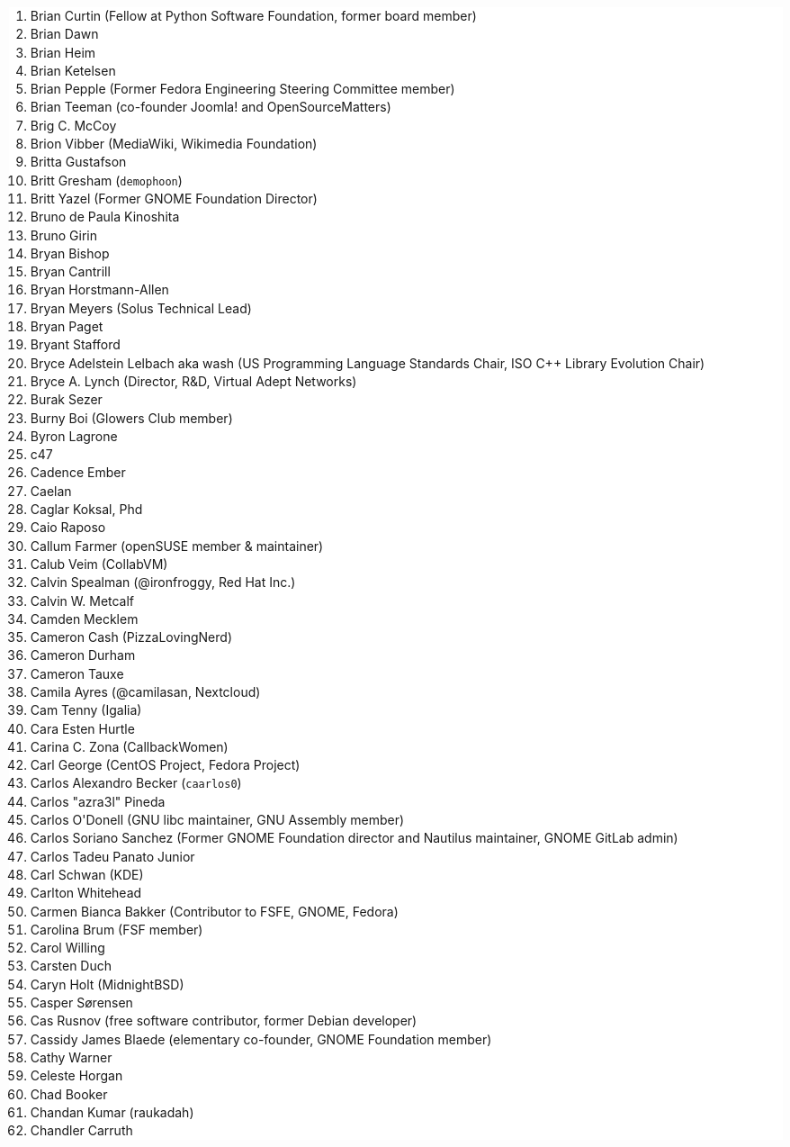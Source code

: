 1. Brian Curtin (Fellow at Python Software Foundation, former board member)
1. Brian Dawn
1. Brian Heim
1. Brian Ketelsen
1. Brian Pepple (Former Fedora Engineering Steering Committee member)
1. Brian Teeman (co-founder Joomla! and OpenSourceMatters)
1. Brig C. McCoy
1. Brion Vibber (MediaWiki, Wikimedia Foundation)
1. Britta Gustafson
1. Britt Gresham (`demophoon`)
1. Britt Yazel (Former GNOME Foundation Director)
1. Bruno de Paula Kinoshita
1. Bruno Girin
1. Bryan Bishop
1. Bryan Cantrill
1. Bryan Horstmann-Allen
1. Bryan Meyers (Solus Technical Lead)
1. Bryan Paget
1. Bryant Stafford
1. Bryce Adelstein Lelbach aka wash (US Programming Language Standards Chair, ISO C++ Library Evolution Chair)
1. Bryce A. Lynch (Director, R&D, Virtual Adept Networks)
1. Burak Sezer
1. Burny Boi (Glowers Club member)
1. Byron Lagrone
1. c47
1. Cadence Ember
1. Caelan
1. Caglar Koksal, Phd
1. Caio Raposo
1. Callum Farmer (openSUSE member & maintainer)
1. Calub Veim (CollabVM)
1. Calvin Spealman (@ironfroggy, Red Hat Inc.)
1. Calvin W. Metcalf
1. Camden Mecklem
1. Cameron Cash (PizzaLovingNerd)
1. Cameron Durham
1. Cameron Tauxe
1. Camila Ayres (@camilasan, Nextcloud)
1. Cam Tenny (Igalia)
1. Cara Esten Hurtle
1. Carina C. Zona (CallbackWomen)
1. Carl George (CentOS Project, Fedora Project)
1. Carlos Alexandro Becker (`caarlos0`)
1. Carlos "azra3l" Pineda
1. Carlos O'Donell (GNU libc maintainer, GNU Assembly member)
1. Carlos Soriano Sanchez (Former GNOME Foundation director and Nautilus maintainer, GNOME GitLab admin)
1. Carlos Tadeu Panato Junior
1. Carl Schwan (KDE)
1. Carlton Whitehead
1. Carmen Bianca Bakker (Contributor to FSFE, GNOME, Fedora)
1. Carolina Brum (FSF member)
1. Carol Willing
1. Carsten Duch
1. Caryn Holt (MidnightBSD)
1. Casper Sørensen
1. Cas Rusnov (free software contributor, former Debian developer)
1. Cassidy James Blaede (elementary co-founder, GNOME Foundation member)
1. Cathy Warner
1. Celeste Horgan
1. Chad Booker
1. Chandan Kumar (raukadah)
1. Chandler Carruth